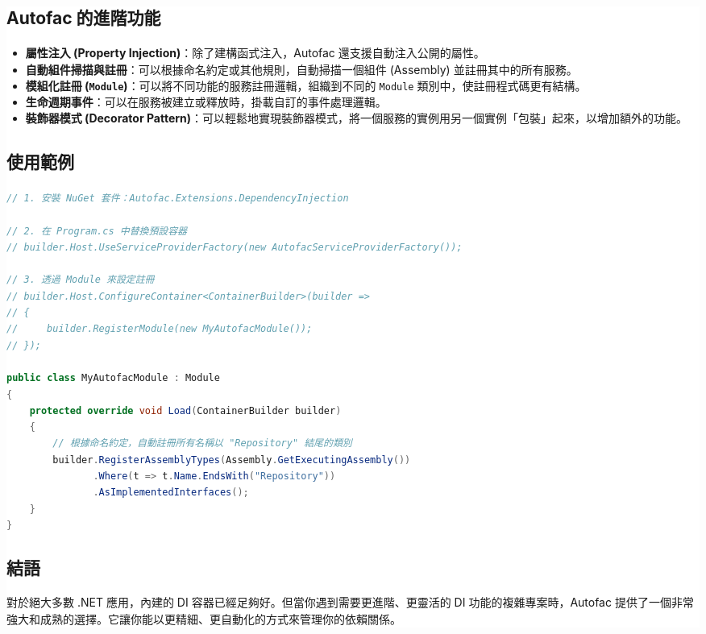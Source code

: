 ## Autofac 的進階功能

- **屬性注入 (Property Injection)**：除了建構函式注入，Autofac 還支援自動注入公開的屬性。
- **自動組件掃描與註冊**：可以根據命名約定或其他規則，自動掃描一個組件 (Assembly) 並註冊其中的所有服務。
- **模組化註冊 (`Module`)**：可以將不同功能的服務註冊邏輯，組織到不同的 `Module` 類別中，使註冊程式碼更有結構。
- **生命週期事件**：可以在服務被建立或釋放時，掛載自訂的事件處理邏輯。
- **裝飾器模式 (Decorator Pattern)**：可以輕鬆地實現裝飾器模式，將一個服務的實例用另一個實例「包裝」起來，以增加額外的功能。

## 使用範例

```csharp
// 1. 安裝 NuGet 套件：Autofac.Extensions.DependencyInjection

// 2. 在 Program.cs 中替換預設容器
// builder.Host.UseServiceProviderFactory(new AutofacServiceProviderFactory());

// 3. 透過 Module 來設定註冊
// builder.Host.ConfigureContainer<ContainerBuilder>(builder =>
// {
//     builder.RegisterModule(new MyAutofacModule());
// });

public class MyAutofacModule : Module
{
    protected override void Load(ContainerBuilder builder)
    {
        // 根據命名約定，自動註冊所有名稱以 "Repository" 結尾的類別
        builder.RegisterAssemblyTypes(Assembly.GetExecutingAssembly())
               .Where(t => t.Name.EndsWith("Repository"))
               .AsImplementedInterfaces();
    }
}
```

## 結語

對於絕大多數 .NET 應用，內建的 DI 容器已經足夠好。但當你遇到需要更進階、更靈活的 DI 功能的複雜專案時，Autofac 提供了一個非常強大和成熟的選擇。它讓你能以更精細、更自動化的方式來管理你的依賴關係。